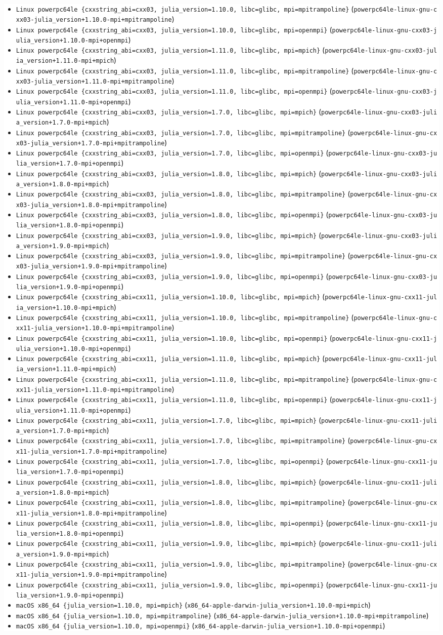 * `Linux powerpc64le {cxxstring_abi=cxx03, julia_version=1.10.0, libc=glibc, mpi=mpitrampoline}` (`powerpc64le-linux-gnu-cxx03-julia_version+1.10.0-mpi+mpitrampoline`)
* `Linux powerpc64le {cxxstring_abi=cxx03, julia_version=1.10.0, libc=glibc, mpi=openmpi}` (`powerpc64le-linux-gnu-cxx03-julia_version+1.10.0-mpi+openmpi`)
* `Linux powerpc64le {cxxstring_abi=cxx03, julia_version=1.11.0, libc=glibc, mpi=mpich}` (`powerpc64le-linux-gnu-cxx03-julia_version+1.11.0-mpi+mpich`)
* `Linux powerpc64le {cxxstring_abi=cxx03, julia_version=1.11.0, libc=glibc, mpi=mpitrampoline}` (`powerpc64le-linux-gnu-cxx03-julia_version+1.11.0-mpi+mpitrampoline`)
* `Linux powerpc64le {cxxstring_abi=cxx03, julia_version=1.11.0, libc=glibc, mpi=openmpi}` (`powerpc64le-linux-gnu-cxx03-julia_version+1.11.0-mpi+openmpi`)
* `Linux powerpc64le {cxxstring_abi=cxx03, julia_version=1.7.0, libc=glibc, mpi=mpich}` (`powerpc64le-linux-gnu-cxx03-julia_version+1.7.0-mpi+mpich`)
* `Linux powerpc64le {cxxstring_abi=cxx03, julia_version=1.7.0, libc=glibc, mpi=mpitrampoline}` (`powerpc64le-linux-gnu-cxx03-julia_version+1.7.0-mpi+mpitrampoline`)
* `Linux powerpc64le {cxxstring_abi=cxx03, julia_version=1.7.0, libc=glibc, mpi=openmpi}` (`powerpc64le-linux-gnu-cxx03-julia_version+1.7.0-mpi+openmpi`)
* `Linux powerpc64le {cxxstring_abi=cxx03, julia_version=1.8.0, libc=glibc, mpi=mpich}` (`powerpc64le-linux-gnu-cxx03-julia_version+1.8.0-mpi+mpich`)
* `Linux powerpc64le {cxxstring_abi=cxx03, julia_version=1.8.0, libc=glibc, mpi=mpitrampoline}` (`powerpc64le-linux-gnu-cxx03-julia_version+1.8.0-mpi+mpitrampoline`)
* `Linux powerpc64le {cxxstring_abi=cxx03, julia_version=1.8.0, libc=glibc, mpi=openmpi}` (`powerpc64le-linux-gnu-cxx03-julia_version+1.8.0-mpi+openmpi`)
* `Linux powerpc64le {cxxstring_abi=cxx03, julia_version=1.9.0, libc=glibc, mpi=mpich}` (`powerpc64le-linux-gnu-cxx03-julia_version+1.9.0-mpi+mpich`)
* `Linux powerpc64le {cxxstring_abi=cxx03, julia_version=1.9.0, libc=glibc, mpi=mpitrampoline}` (`powerpc64le-linux-gnu-cxx03-julia_version+1.9.0-mpi+mpitrampoline`)
* `Linux powerpc64le {cxxstring_abi=cxx03, julia_version=1.9.0, libc=glibc, mpi=openmpi}` (`powerpc64le-linux-gnu-cxx03-julia_version+1.9.0-mpi+openmpi`)
* `Linux powerpc64le {cxxstring_abi=cxx11, julia_version=1.10.0, libc=glibc, mpi=mpich}` (`powerpc64le-linux-gnu-cxx11-julia_version+1.10.0-mpi+mpich`)
* `Linux powerpc64le {cxxstring_abi=cxx11, julia_version=1.10.0, libc=glibc, mpi=mpitrampoline}` (`powerpc64le-linux-gnu-cxx11-julia_version+1.10.0-mpi+mpitrampoline`)
* `Linux powerpc64le {cxxstring_abi=cxx11, julia_version=1.10.0, libc=glibc, mpi=openmpi}` (`powerpc64le-linux-gnu-cxx11-julia_version+1.10.0-mpi+openmpi`)
* `Linux powerpc64le {cxxstring_abi=cxx11, julia_version=1.11.0, libc=glibc, mpi=mpich}` (`powerpc64le-linux-gnu-cxx11-julia_version+1.11.0-mpi+mpich`)
* `Linux powerpc64le {cxxstring_abi=cxx11, julia_version=1.11.0, libc=glibc, mpi=mpitrampoline}` (`powerpc64le-linux-gnu-cxx11-julia_version+1.11.0-mpi+mpitrampoline`)
* `Linux powerpc64le {cxxstring_abi=cxx11, julia_version=1.11.0, libc=glibc, mpi=openmpi}` (`powerpc64le-linux-gnu-cxx11-julia_version+1.11.0-mpi+openmpi`)
* `Linux powerpc64le {cxxstring_abi=cxx11, julia_version=1.7.0, libc=glibc, mpi=mpich}` (`powerpc64le-linux-gnu-cxx11-julia_version+1.7.0-mpi+mpich`)
* `Linux powerpc64le {cxxstring_abi=cxx11, julia_version=1.7.0, libc=glibc, mpi=mpitrampoline}` (`powerpc64le-linux-gnu-cxx11-julia_version+1.7.0-mpi+mpitrampoline`)
* `Linux powerpc64le {cxxstring_abi=cxx11, julia_version=1.7.0, libc=glibc, mpi=openmpi}` (`powerpc64le-linux-gnu-cxx11-julia_version+1.7.0-mpi+openmpi`)
* `Linux powerpc64le {cxxstring_abi=cxx11, julia_version=1.8.0, libc=glibc, mpi=mpich}` (`powerpc64le-linux-gnu-cxx11-julia_version+1.8.0-mpi+mpich`)
* `Linux powerpc64le {cxxstring_abi=cxx11, julia_version=1.8.0, libc=glibc, mpi=mpitrampoline}` (`powerpc64le-linux-gnu-cxx11-julia_version+1.8.0-mpi+mpitrampoline`)
* `Linux powerpc64le {cxxstring_abi=cxx11, julia_version=1.8.0, libc=glibc, mpi=openmpi}` (`powerpc64le-linux-gnu-cxx11-julia_version+1.8.0-mpi+openmpi`)
* `Linux powerpc64le {cxxstring_abi=cxx11, julia_version=1.9.0, libc=glibc, mpi=mpich}` (`powerpc64le-linux-gnu-cxx11-julia_version+1.9.0-mpi+mpich`)
* `Linux powerpc64le {cxxstring_abi=cxx11, julia_version=1.9.0, libc=glibc, mpi=mpitrampoline}` (`powerpc64le-linux-gnu-cxx11-julia_version+1.9.0-mpi+mpitrampoline`)
* `Linux powerpc64le {cxxstring_abi=cxx11, julia_version=1.9.0, libc=glibc, mpi=openmpi}` (`powerpc64le-linux-gnu-cxx11-julia_version+1.9.0-mpi+openmpi`)
* `macOS x86_64 {julia_version=1.10.0, mpi=mpich}` (`x86_64-apple-darwin-julia_version+1.10.0-mpi+mpich`)
* `macOS x86_64 {julia_version=1.10.0, mpi=mpitrampoline}` (`x86_64-apple-darwin-julia_version+1.10.0-mpi+mpitrampoline`)
* `macOS x86_64 {julia_version=1.10.0, mpi=openmpi}` (`x86_64-apple-darwin-julia_version+1.10.0-mpi+openmpi`)